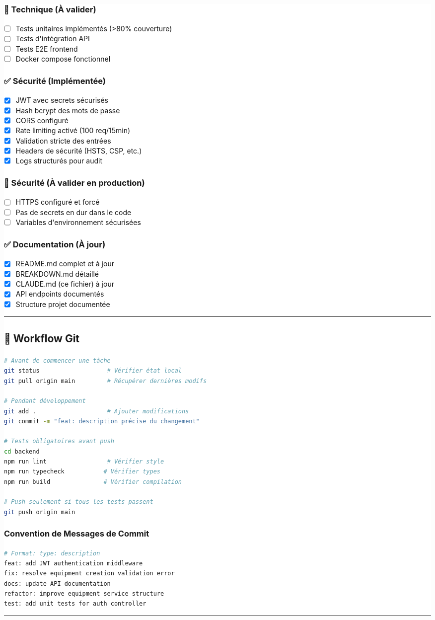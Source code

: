 ### 🚧 Technique (À valider)
- [ ] Tests unitaires implémentés (>80% couverture)
- [ ] Tests d'intégration API
- [ ] Tests E2E frontend
- [ ] Docker compose fonctionnel

### ✅ Sécurité (Implémentée)
- [x] JWT avec secrets sécurisés
- [x] Hash bcrypt des mots de passe
- [x] CORS configuré
- [x] Rate limiting activé (100 req/15min)
- [x] Validation stricte des entrées
- [x] Headers de sécurité (HSTS, CSP, etc.)
- [x] Logs structurés pour audit

### 🚧 Sécurité (À valider en production)
- [ ] HTTPS configuré et forcé
- [ ] Pas de secrets en dur dans le code
- [ ] Variables d'environnement sécurisées

### ✅ Documentation (À jour)
- [x] README.md complet et à jour
- [x] BREAKDOWN.md détaillé
- [x] CLAUDE.md (ce fichier) à jour
- [x] API endpoints documentés
- [x] Structure projet documentée

---

## 🔄 Workflow Git

```bash
# Avant de commencer une tâche
git status                   # Vérifier état local
git pull origin main         # Récupérer dernières modifs

# Pendant développement
git add .                    # Ajouter modifications
git commit -m "feat: description précise du changement"

# Tests obligatoires avant push
cd backend
npm run lint                 # Vérifier style
npm run typecheck           # Vérifier types
npm run build               # Vérifier compilation

# Push seulement si tous les tests passent
git push origin main
```

### Convention de Messages de Commit
```bash
# Format: type: description
feat: add JWT authentication middleware
fix: resolve equipment creation validation error
docs: update API documentation
refactor: improve equipment service structure
test: add unit tests for auth controller
```

---